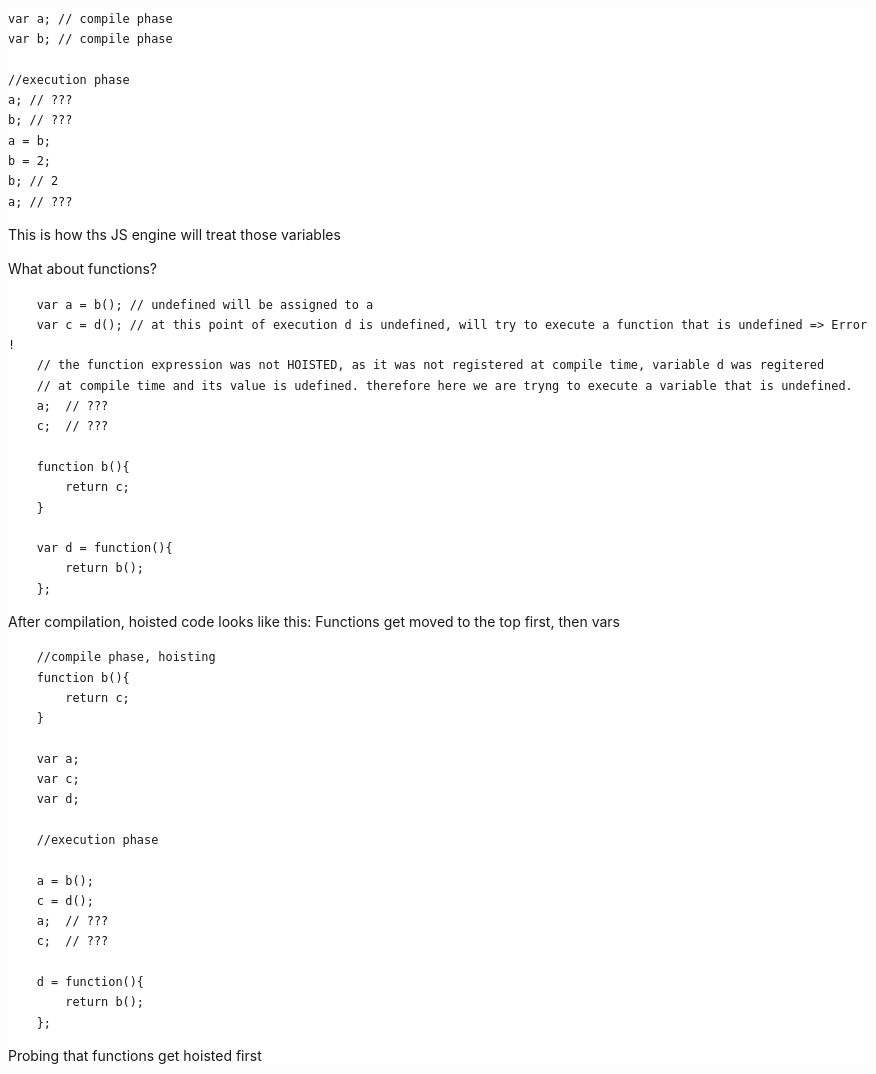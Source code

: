     var a; // compile phase
    var b; // compile phase

    //execution phase
    a; // ???
    b; // ???
    a = b;
    b = 2;
    b; // 2
    a; // ???

This is how ths JS engine will treat those variables

What about functions?

	    var a = b(); // undefined will be assigned to a
	    var c = d(); // at this point of execution d is undefined, will try to execute a function that is undefined => Error !
	    // the function expression was not HOISTED, as it was not registered at compile time, variable d was regitered
	    // at compile time and its value is udefined. therefore here we are tryng to execute a variable that is undefined.
	    a;  // ???
	    c;  // ???

	    function b(){
	        return c;
	    }

	    var d = function(){
	        return b();
	    };

After compilation, hoisted code looks like this: Functions get moved to the top first, then vars

		//compile phase, hoisting
		function b(){
	        return c;
	    }

		var a;
		var c;
		var d;

		//execution phase

		a = b();
	    c = d();
	    a;  // ???
	    c;  // ???

	    d = function(){
	        return b();
	    };

Probing that functions get hoisted first
